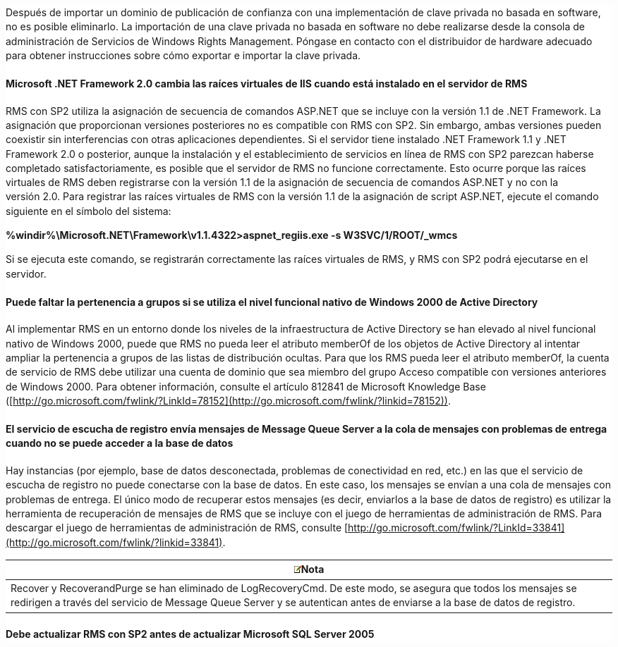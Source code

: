 Después de importar un dominio de publicación de confianza con una implementación de clave privada no basada en software, no es posible eliminarlo. La importación de una clave privada no basada en software no debe realizarse desde la consola de administración de Servicios de Windows Rights Management. Póngase en contacto con el distribuidor de hardware adecuado para obtener instrucciones sobre cómo exportar e importar la clave privada.
  
#### Microsoft .NET Framework 2.0 cambia las raíces virtuales de IIS cuando está instalado en el servidor de RMS
  
RMS con SP2 utiliza la asignación de secuencia de comandos ASP.NET que se incluye con la versión 1.1 de .NET Framework. La asignación que proporcionan versiones posteriores no es compatible con RMS con SP2. Sin embargo, ambas versiones pueden coexistir sin interferencias con otras aplicaciones dependientes. Si el servidor tiene instalado .NET Framework 1.1 y .NET Framework 2.0 o posterior, aunque la instalación y el establecimiento de servicios en línea de RMS con SP2 parezcan haberse completado satisfactoriamente, es posible que el servidor de RMS no funcione correctamente. Esto ocurre porque las raíces virtuales de RMS deben registrarse con la versión 1.1 de la asignación de secuencia de comandos ASP.NET y no con la versión 2.0. Para registrar las raíces virtuales de RMS con la versión 1.1 de la asignación de script ASP.NET, ejecute el comando siguiente en el símbolo del sistema:
  
**%windir%\\Microsoft.NET\\Framework\\v1.1.4322&gt;aspnet\_regiis.exe -s W3SVC/1/ROOT/\_wmcs**
  
Si se ejecuta este comando, se registrarán correctamente las raíces virtuales de RMS, y RMS con SP2 podrá ejecutarse en el servidor.
  
#### Puede faltar la pertenencia a grupos si se utiliza el nivel funcional nativo de Windows 2000 de Active Directory
  
Al implementar RMS en un entorno donde los niveles de la infraestructura de Active Directory se han elevado al nivel funcional nativo de Windows 2000, puede que RMS no pueda leer el atributo memberOf de los objetos de Active Directory al intentar ampliar la pertenencia a grupos de las listas de distribución ocultas. Para que los RMS pueda leer el atributo memberOf, la cuenta de servicio de RMS debe utilizar una cuenta de dominio que sea miembro del grupo Acceso compatible con versiones anteriores de Windows 2000. Para obtener información, consulte el artículo 812841 de Microsoft Knowledge Base ([http://go.microsoft.com/fwlink/?LinkId=78152](http://go.microsoft.com/fwlink/?linkid=78152)).
  
#### El servicio de escucha de registro envía mensajes de Message Queue Server a la cola de mensajes con problemas de entrega cuando no se puede acceder a la base de datos
  
Hay instancias (por ejemplo, base de datos desconectada, problemas de conectividad en red, etc.) en las que el servicio de escucha de registro no puede conectarse con la base de datos. En este caso, los mensajes se envían a una cola de mensajes con problemas de entrega. El único modo de recuperar estos mensajes (es decir, enviarlos a la base de datos de registro) es utilizar la herramienta de recuperación de mensajes de RMS que se incluye con el juego de herramientas de administración de RMS. Para descargar el juego de herramientas de administración de RMS, consulte [http://go.microsoft.com/fwlink/?LinkId=33841](http://go.microsoft.com/fwlink/?linkid=33841).
  
| ![](images/Cc747637.note(WS.10).gif)Nota                                                                                                                                                                      |  
|--------------------------------------------------------------------------------------------------------------------------------------------------------------------------------------------------------------------------------------------|  
| Recover y RecoverandPurge se han eliminado de LogRecoveryCmd. De este modo, se asegura que todos los mensajes se redirigen a través del servicio de Message Queue Server y se autentican antes de enviarse a la base de datos de registro. |
  
#### Debe actualizar RMS con SP2 antes de actualizar Microsoft SQL Server 2005
  